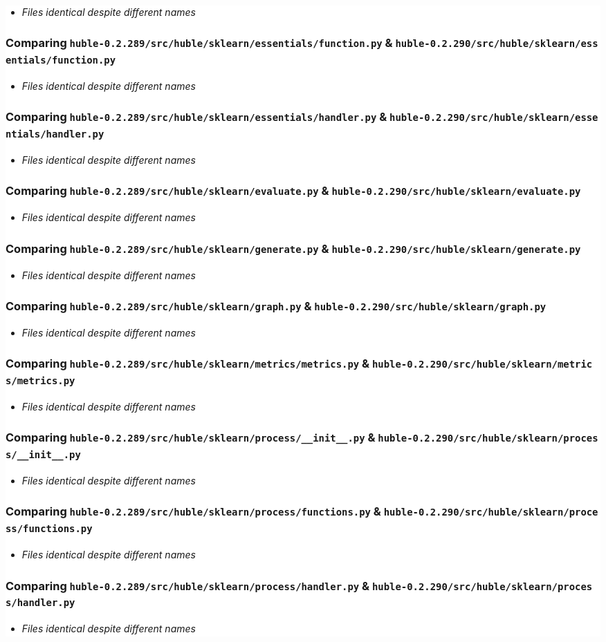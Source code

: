  * *Files identical despite different names*

### Comparing `huble-0.2.289/src/huble/sklearn/essentials/function.py` & `huble-0.2.290/src/huble/sklearn/essentials/function.py`

 * *Files identical despite different names*

### Comparing `huble-0.2.289/src/huble/sklearn/essentials/handler.py` & `huble-0.2.290/src/huble/sklearn/essentials/handler.py`

 * *Files identical despite different names*

### Comparing `huble-0.2.289/src/huble/sklearn/evaluate.py` & `huble-0.2.290/src/huble/sklearn/evaluate.py`

 * *Files identical despite different names*

### Comparing `huble-0.2.289/src/huble/sklearn/generate.py` & `huble-0.2.290/src/huble/sklearn/generate.py`

 * *Files identical despite different names*

### Comparing `huble-0.2.289/src/huble/sklearn/graph.py` & `huble-0.2.290/src/huble/sklearn/graph.py`

 * *Files identical despite different names*

### Comparing `huble-0.2.289/src/huble/sklearn/metrics/metrics.py` & `huble-0.2.290/src/huble/sklearn/metrics/metrics.py`

 * *Files identical despite different names*

### Comparing `huble-0.2.289/src/huble/sklearn/process/__init__.py` & `huble-0.2.290/src/huble/sklearn/process/__init__.py`

 * *Files identical despite different names*

### Comparing `huble-0.2.289/src/huble/sklearn/process/functions.py` & `huble-0.2.290/src/huble/sklearn/process/functions.py`

 * *Files identical despite different names*

### Comparing `huble-0.2.289/src/huble/sklearn/process/handler.py` & `huble-0.2.290/src/huble/sklearn/process/handler.py`

 * *Files identical despite different names*
